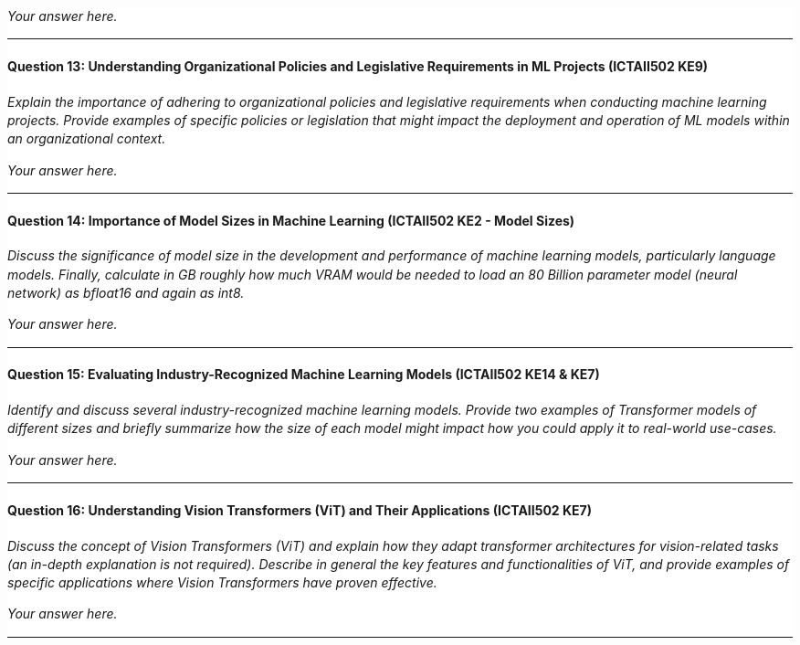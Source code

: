 *Your answer here.*

---

#### Question 13: Understanding Organizational Policies and Legislative Requirements in ML Projects (ICTAII502 KE9)
*Explain the importance of adhering to organizational policies and legislative requirements when conducting machine learning projects. Provide examples of specific policies or legislation that might impact the deployment and operation of ML models within an organizational context.*

*Your answer here.*

---

#### Question 14: Importance of Model Sizes in Machine Learning (ICTAII502 KE2 - Model Sizes)
*Discuss the significance of model size in the development and performance of machine learning models, particularly language models. Finally, calculate in GB roughly how much VRAM would be needed to load an 80 Billion parameter model (neural network) as bfloat16 and again as int8.*

*Your answer here.*

---

#### Question 15: Evaluating Industry-Recognized Machine Learning Models (ICTAII502 KE14 & KE7)
*Identify and discuss several industry-recognized machine learning models. Provide two examples of Transformer models of different sizes and briefly summarize how the size of each model might impact how you could apply it to real-world use-cases.*

*Your answer here.*

---

#### Question 16: Understanding Vision Transformers (ViT) and Their Applications (ICTAII502 KE7)
*Discuss the concept of Vision Transformers (ViT) and explain how they adapt transformer architectures for vision-related tasks (an in-depth explanation is not required). Describe in general the key features and functionalities of ViT, and provide examples of specific applications where Vision Transformers have proven effective.*

*Your answer here.*

---